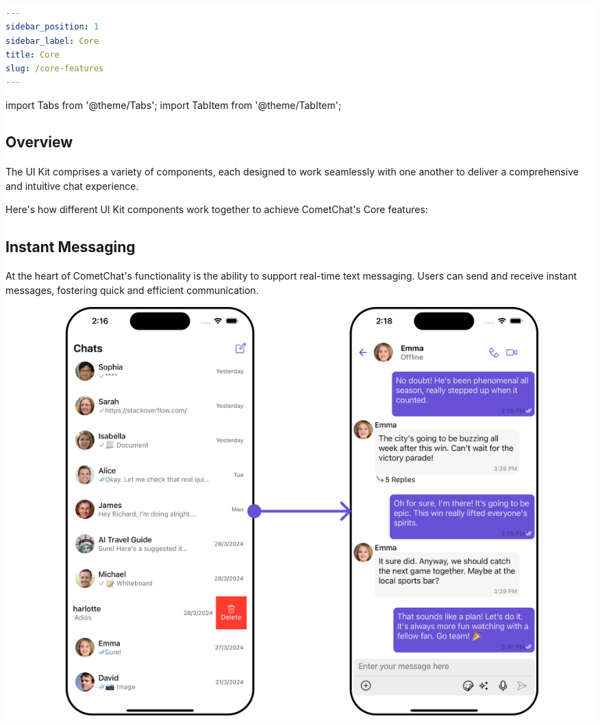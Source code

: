 ```yaml
---
sidebar_position: 1
sidebar_label: Core
title: Core
slug: /core-features
---
```


import Tabs from '@theme/Tabs';
import TabItem from '@theme/TabItem';

## Overview

The UI Kit comprises a variety of components, each designed to work seamlessly with one another to deliver a comprehensive and intuitive chat experience.

Here's how different UI Kit components work together to achieve CometChat's Core features:

## Instant Messaging

At the heart of CometChat's functionality is the ability to support real-time text messaging. Users can send and receive instant messages, fostering quick and efficient communication.

<Tabs>
<TabItem value="iOS" label="iOS">

![](../../assets/iOS/chat_cometchat_screens.png)

